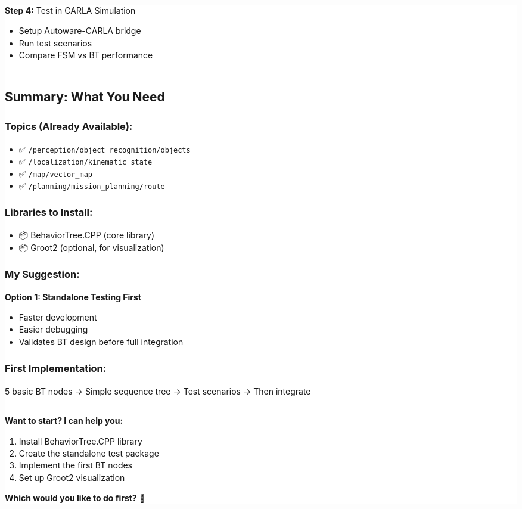 **Step 4:** Test in CARLA Simulation
- Setup Autoware-CARLA bridge
- Run test scenarios
- Compare FSM vs BT performance

---

## Summary: What You Need

### Topics (Already Available):
- ✅ `/perception/object_recognition/objects`
- ✅ `/localization/kinematic_state`
- ✅ `/map/vector_map`
- ✅ `/planning/mission_planning/route`

### Libraries to Install:
- 📦 BehaviorTree.CPP (core library)
- 📦 Groot2 (optional, for visualization)

### My Suggestion:
**Option 1: Standalone Testing First**
- Faster development
- Easier debugging
- Validates BT design before full integration

### First Implementation:
5 basic BT nodes → Simple sequence tree → Test scenarios → Then integrate

---

**Want to start? I can help you:**
1. Install BehaviorTree.CPP library
2. Create the standalone test package
3. Implement the first BT nodes
4. Set up Groot2 visualization

**Which would you like to do first?** 🚀